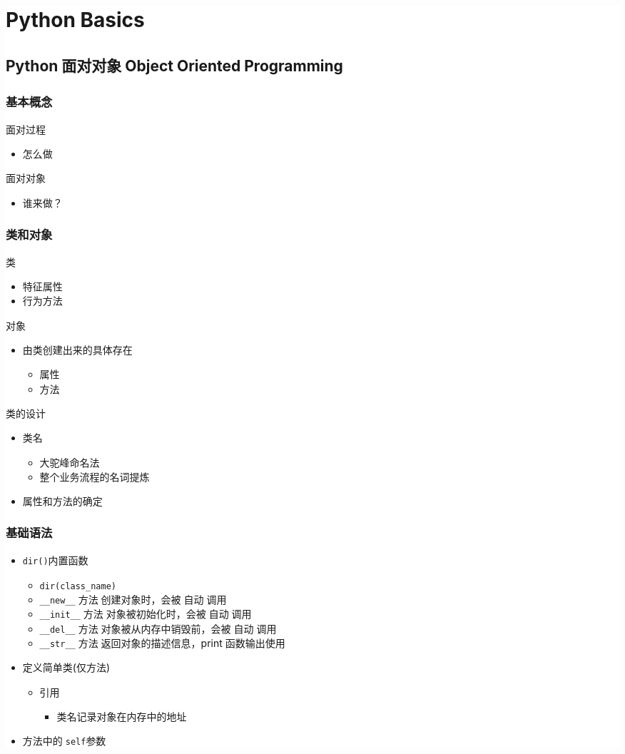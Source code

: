 # Python Basics

## Python 面对对象 Object Oriented Programming

### 基本概念

面对过程

- 怎么做

面对对象

- 谁来做？



### 类和对象

类

- 特征属性
- 行为方法

对象

- 由类创建出来的具体存在

	- 属性
	- 方法

类的设计

- 类名

	- 大驼峰命名法
	- 整个业务流程的名词提炼

- 属性和方法的确定



### 基础语法

- `dir()`内置函数

	- `dir(class_name)`
	- `__new__` 方法 创建对象时，会被 自动 调用
	- `__init__` 方法 对象被初始化时，会被 自动 调用
	- `__del__` 方法 对象被从内存中销毁前，会被 自动 调用
	- `__str__` 方法 返回对象的描述信息，print 函数输出使用

- 定义简单类(仅方法)

	- 引用

		- 类名记录对象在内存中的地址

- 方法中的 `self`参数
